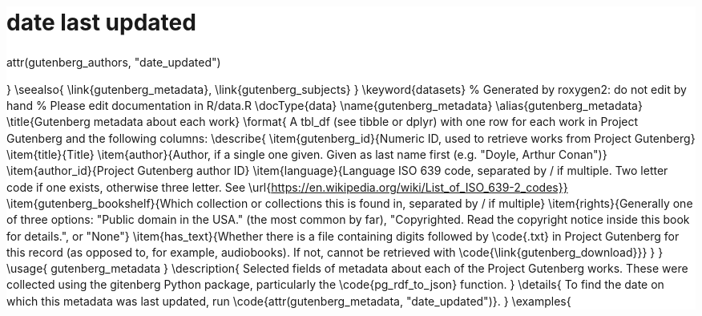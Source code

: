 # date last updated
attr(gutenberg_authors, "date_updated")

}
\seealso{
\link{gutenberg_metadata}, \link{gutenberg_subjects}
}
\keyword{datasets}
% Generated by roxygen2: do not edit by hand
% Please edit documentation in R/data.R
\docType{data}
\name{gutenberg_metadata}
\alias{gutenberg_metadata}
\title{Gutenberg metadata about each work}
\format{
A tbl_df (see tibble or dplyr) with one row for each work in Project Gutenberg
and the following columns:
\describe{
  \item{gutenberg_id}{Numeric ID, used to retrieve works from
  Project Gutenberg}
  \item{title}{Title}
  \item{author}{Author, if a single one given. Given as last name
  first (e.g. "Doyle, Arthur Conan")}
  \item{author_id}{Project Gutenberg author ID}
  \item{language}{Language ISO 639 code, separated by / if multiple. Two
  letter code if one exists, otherwise three letter. See
  \url{https://en.wikipedia.org/wiki/List_of_ISO_639-2_codes}}
  \item{gutenberg_bookshelf}{Which collection or collections this
  is found in, separated by / if multiple}
  \item{rights}{Generally one of three options: "Public domain in the USA."
  (the most common by far), "Copyrighted. Read the copyright notice inside this book
  for details.", or "None"}
  \item{has_text}{Whether there is a file containing digits followed by
  \code{.txt} in Project Gutenberg for this record (as opposed to, for
  example, audiobooks). If not, cannot be retrieved with
  \code{\link{gutenberg_download}}}
}
}
\usage{
gutenberg_metadata
}
\description{
Selected fields of metadata about each of the Project Gutenberg
works. These were collected using the gitenberg Python package,
particularly the \code{pg_rdf_to_json} function.
}
\details{
To find the date on which this metadata was last updated,
run \code{attr(gutenberg_metadata, "date_updated")}.
}
\examples{
